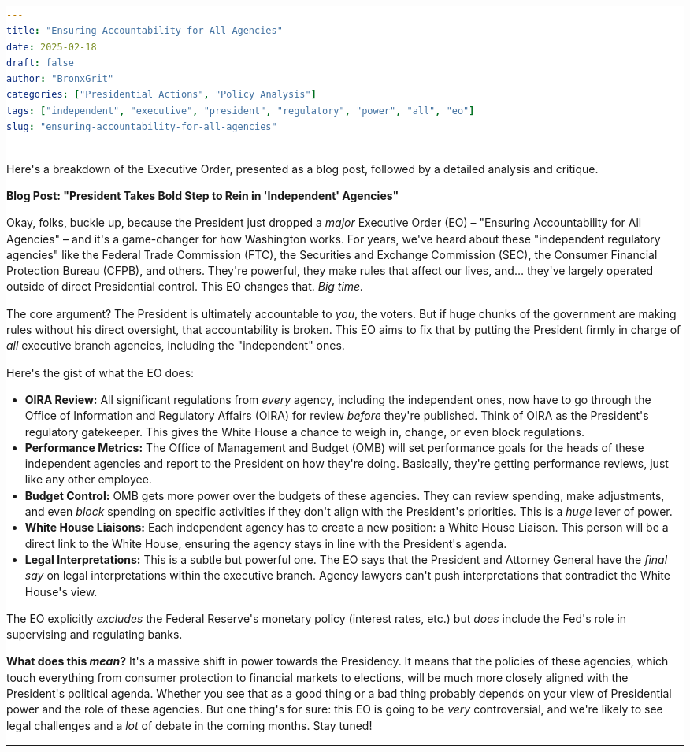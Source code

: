 ```yaml
---
title: "Ensuring Accountability for All Agencies"
date: 2025-02-18
draft: false
author: "BronxGrit"
categories: ["Presidential Actions", "Policy Analysis"]
tags: ["independent", "executive", "president", "regulatory", "power", "all", "eo"]
slug: "ensuring-accountability-for-all-agencies"
---
```


Here's a breakdown of the Executive Order, presented as a blog post, followed by a detailed analysis and critique.

**Blog Post: "President Takes Bold Step to Rein in 'Independent' Agencies"**

Okay, folks, buckle up, because the President just dropped a *major* Executive Order (EO) – "Ensuring Accountability for All Agencies" – and it's a game-changer for how Washington works.  For years, we've heard about these "independent regulatory agencies" like the Federal Trade Commission (FTC), the Securities and Exchange Commission (SEC), the Consumer Financial Protection Bureau (CFPB), and others.  They're powerful, they make rules that affect our lives, and… they've largely operated outside of direct Presidential control.  This EO changes that.  *Big time.*

The core argument?  The President is ultimately accountable to *you*, the voters.  But if huge chunks of the government are making rules without his direct oversight, that accountability is broken.  This EO aims to fix that by putting the President firmly in charge of *all* executive branch agencies, including the "independent" ones.

Here's the gist of what the EO does:

*   **OIRA Review:**  All significant regulations from *every* agency, including the independent ones, now have to go through the Office of Information and Regulatory Affairs (OIRA) for review *before* they're published.  Think of OIRA as the President's regulatory gatekeeper.  This gives the White House a chance to weigh in, change, or even block regulations.
*   **Performance Metrics:** The Office of Management and Budget (OMB) will set performance goals for the heads of these independent agencies and report to the President on how they're doing.  Basically, they're getting performance reviews, just like any other employee.
*   **Budget Control:** OMB gets more power over the budgets of these agencies.  They can review spending, make adjustments, and even *block* spending on specific activities if they don't align with the President's priorities.  This is a *huge* lever of power.
*   **White House Liaisons:** Each independent agency has to create a new position: a White House Liaison.  This person will be a direct link to the White House, ensuring the agency stays in line with the President's agenda.
*   **Legal Interpretations:**  This is a subtle but powerful one.  The EO says that the President and Attorney General have the *final say* on legal interpretations within the executive branch.  Agency lawyers can't push interpretations that contradict the White House's view.

The EO explicitly *excludes* the Federal Reserve's monetary policy (interest rates, etc.) but *does* include the Fed's role in supervising and regulating banks.

**What does this *mean*?**  It's a massive shift in power towards the Presidency.  It means that the policies of these agencies, which touch everything from consumer protection to financial markets to elections, will be much more closely aligned with the President's political agenda.  Whether you see that as a good thing or a bad thing probably depends on your view of Presidential power and the role of these agencies.  But one thing's for sure: this EO is going to be *very* controversial, and we're likely to see legal challenges and a *lot* of debate in the coming months. Stay tuned!

---